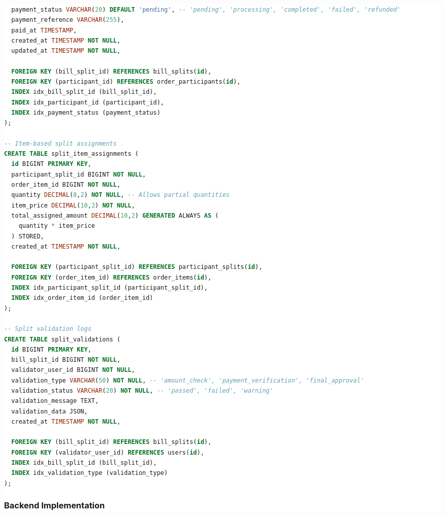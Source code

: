 ```sql
  payment_status VARCHAR(20) DEFAULT 'pending', -- 'pending', 'processing', 'completed', 'failed', 'refunded'
  payment_reference VARCHAR(255),
  paid_at TIMESTAMP,
  created_at TIMESTAMP NOT NULL,
  updated_at TIMESTAMP NOT NULL,

  FOREIGN KEY (bill_split_id) REFERENCES bill_splits(id),
  FOREIGN KEY (participant_id) REFERENCES order_participants(id),
  INDEX idx_bill_split_id (bill_split_id),
  INDEX idx_participant_id (participant_id),
  INDEX idx_payment_status (payment_status)
);

-- Item-based split assignments
CREATE TABLE split_item_assignments (
  id BIGINT PRIMARY KEY,
  participant_split_id BIGINT NOT NULL,
  order_item_id BIGINT NOT NULL,
  quantity DECIMAL(8,2) NOT NULL, -- Allows partial quantities
  item_price DECIMAL(10,2) NOT NULL,
  total_assigned_amount DECIMAL(10,2) GENERATED ALWAYS AS (
    quantity * item_price
  ) STORED,
  created_at TIMESTAMP NOT NULL,

  FOREIGN KEY (participant_split_id) REFERENCES participant_splits(id),
  FOREIGN KEY (order_item_id) REFERENCES order_items(id),
  INDEX idx_participant_split_id (participant_split_id),
  INDEX idx_order_item_id (order_item_id)
);

-- Split validation logs
CREATE TABLE split_validations (
  id BIGINT PRIMARY KEY,
  bill_split_id BIGINT NOT NULL,
  validator_user_id BIGINT NOT NULL,
  validation_type VARCHAR(50) NOT NULL, -- 'amount_check', 'payment_verification', 'final_approval'
  validation_status VARCHAR(20) NOT NULL, -- 'passed', 'failed', 'warning'
  validation_message TEXT,
  validation_data JSON,
  created_at TIMESTAMP NOT NULL,

  FOREIGN KEY (bill_split_id) REFERENCES bill_splits(id),
  FOREIGN KEY (validator_user_id) REFERENCES users(id),
  INDEX idx_bill_split_id (bill_split_id),
  INDEX idx_validation_type (validation_type)
);
```

### **Backend Implementation**
